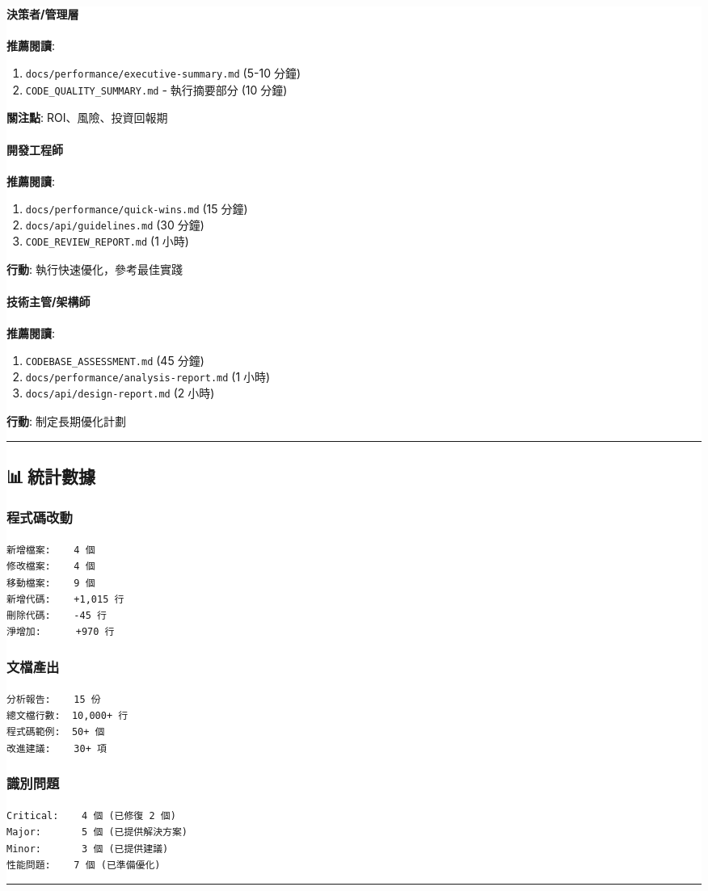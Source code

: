 #### 決策者/管理層
**推薦閱讀**:
1. `docs/performance/executive-summary.md` (5-10 分鐘)
2. `CODE_QUALITY_SUMMARY.md` - 執行摘要部分 (10 分鐘)

**關注點**: ROI、風險、投資回報期

#### 開發工程師
**推薦閱讀**:
1. `docs/performance/quick-wins.md` (15 分鐘)
2. `docs/api/guidelines.md` (30 分鐘)
3. `CODE_REVIEW_REPORT.md` (1 小時)

**行動**: 執行快速優化，參考最佳實踐

#### 技術主管/架構師
**推薦閱讀**:
1. `CODEBASE_ASSESSMENT.md` (45 分鐘)
2. `docs/performance/analysis-report.md` (1 小時)
3. `docs/api/design-report.md` (2 小時)

**行動**: 制定長期優化計劃

---

## 📊 統計數據

### 程式碼改動

```
新增檔案:    4 個
修改檔案:    4 個
移動檔案:    9 個
新增代碼:    +1,015 行
刪除代碼:    -45 行
淨增加:      +970 行
```

### 文檔產出

```
分析報告:    15 份
總文檔行數:  10,000+ 行
程式碼範例:  50+ 個
改進建議:    30+ 項
```

### 識別問題

```
Critical:    4 個 (已修復 2 個)
Major:       5 個 (已提供解決方案)
Minor:       3 個 (已提供建議)
性能問題:    7 個 (已準備優化)
```

---